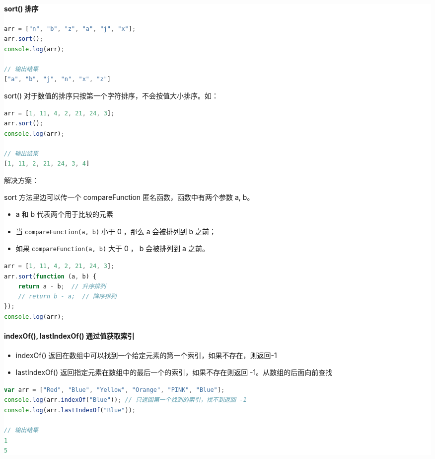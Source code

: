 

#### sort() 排序

~~~js
arr = ["n", "b", "z", "a", "j", "x"];
arr.sort();
console.log(arr);

// 输出结果
["a", "b", "j", "n", "x", "z"]
~~~



sort() 对于数值的排序只按第一个字符排序，不会按值大小排序。如：

~~~js
arr = [1, 11, 4, 2, 21, 24, 3];
arr.sort();
console.log(arr);

// 输出结果
[1, 11, 2, 21, 24, 3, 4]
~~~



解决方案：

sort 方法里边可以传一个 compareFunction 匿名函数，函数中有两个参数 a, b。

- a 和 b 代表两个用于比较的元素

- 当 `compareFunction(a, b)` 小于 0 ，那么 a 会被排列到 b 之前；
- 如果 `compareFunction(a, b)` 大于 0 ， b 会被排列到 a 之前。

~~~js
arr = [1, 11, 4, 2, 21, 24, 3];
arr.sort(function (a, b) {
    return a - b;  // 升序排列
    // return b - a;  // 降序排列
});
console.log(arr);
~~~



#### indexOf(), lastIndexOf() 通过值获取索引

- indexOf() 返回在数组中可以找到一个给定元素的第一个索引，如果不存在，则返回-1

- lastIndexOf() 返回指定元素在数组中的最后一个的索引，如果不存在则返回 -1。从数组的后面向前查找

~~~js
var arr = ["Red", "Blue", "Yellow", "Orange", "PINK", "Blue"];
console.log(arr.indexOf("Blue")); // 只返回第一个找到的索引，找不到返回 -1
console.log(arr.lastIndexOf("Blue"));

// 输出结果
1
5
~~~
